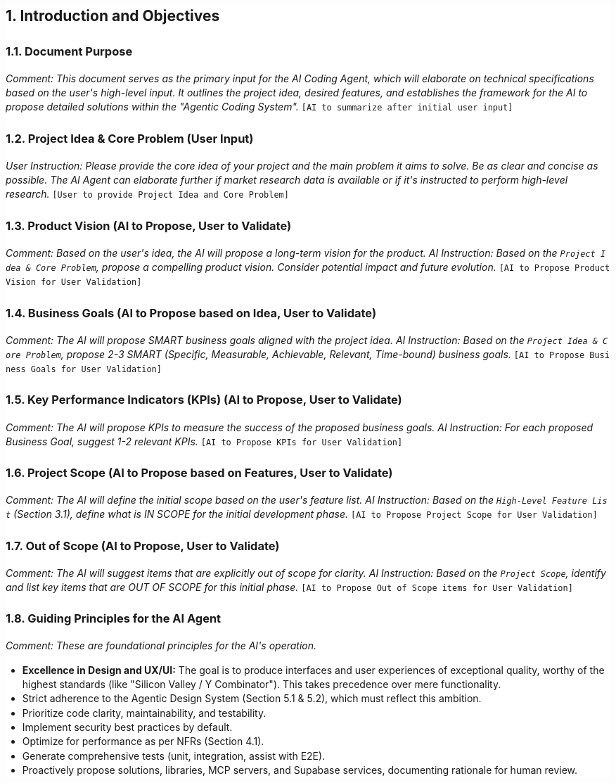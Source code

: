 
## 1. Introduction and Objectives

### 1.1. Document Purpose
*Comment: This document serves as the primary input for the AI Coding Agent, which will elaborate on technical specifications based on the user's high-level input. It outlines the project idea, desired features, and establishes the framework for the AI to propose detailed solutions within the "Agentic Coding System".*
`[AI to summarize after initial user input]`

### 1.2. Project Idea & Core Problem (User Input)
*User Instruction: Please provide the core idea of your project and the main problem it aims to solve. Be as clear and concise as possible. The AI Agent can elaborate further if market research data is available or if it's instructed to perform high-level research.*
`[User to provide Project Idea and Core Problem]`

### 1.3. Product Vision (AI to Propose, User to Validate)
*Comment: Based on the user's idea, the AI will propose a long-term vision for the product.*
*AI Instruction: Based on the `Project Idea & Core Problem`, propose a compelling product vision. Consider potential impact and future evolution.*
`[AI to Propose Product Vision for User Validation]`

### 1.4. Business Goals (AI to Propose based on Idea, User to Validate)
*Comment: The AI will propose SMART business goals aligned with the project idea.*
*AI Instruction: Based on the `Project Idea & Core Problem`, propose 2-3 SMART (Specific, Measurable, Achievable, Relevant, Time-bound) business goals.*
`[AI to Propose Business Goals for User Validation]`

### 1.5. Key Performance Indicators (KPIs) (AI to Propose, User to Validate)
*Comment: The AI will propose KPIs to measure the success of the proposed business goals.*
*AI Instruction: For each proposed Business Goal, suggest 1-2 relevant KPIs.*
`[AI to Propose KPIs for User Validation]`

### 1.6. Project Scope (AI to Propose based on Features, User to Validate)
*Comment: The AI will define the initial scope based on the user's feature list.*
*AI Instruction: Based on the `High-Level Feature List` (Section 3.1), define what is IN SCOPE for the initial development phase.*
`[AI to Propose Project Scope for User Validation]`

### 1.7. Out of Scope (AI to Propose, User to Validate)
*Comment: The AI will suggest items that are explicitly out of scope for clarity.*
*AI Instruction: Based on the `Project Scope`, identify and list key items that are OUT OF SCOPE for this initial phase.*
`[AI to Propose Out of Scope items for User Validation]`

### 1.8. Guiding Principles for the AI Agent
*Comment: These are foundational principles for the AI's operation.*
*   **Excellence in Design and UX/UI:** The goal is to produce interfaces and user experiences of exceptional quality, worthy of the highest standards (like "Silicon Valley / Y Combinator"). This takes precedence over mere functionality.
*   Strict adherence to the Agentic Design System (Section 5.1 & 5.2), which must reflect this ambition.
*   Prioritize code clarity, maintainability, and testability.
*   Implement security best practices by default.
*   Optimize for performance as per NFRs (Section 4.1).
*   Generate comprehensive tests (unit, integration, assist with E2E).
*   Proactively propose solutions, libraries, MCP servers, and Supabase services, documenting rationale for human review.